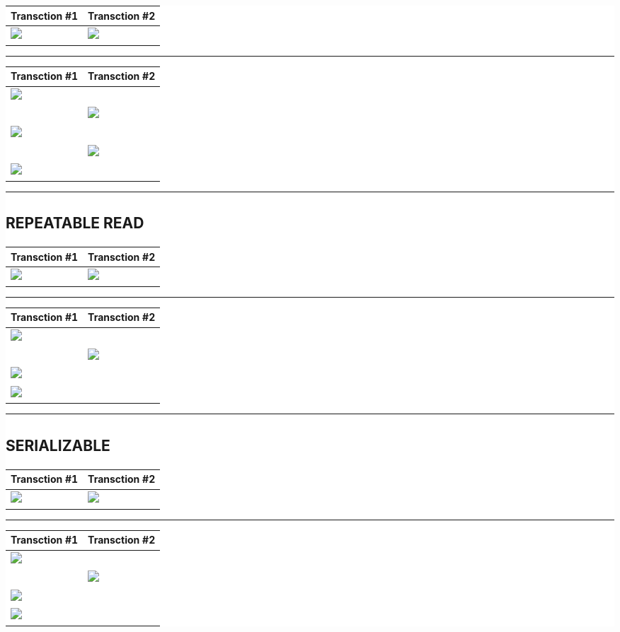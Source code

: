 | Transction #1 | Transction #2 |
|---------------|---------------|
| ![](https://github.com/DanyaPes/db/blob/master/sem5/lab3/img/READ_COMMITTED_1.png)| ![](https://github.com/DanyaPes/db/blob/master/sem5/lab3/img/READ_COMMITTED_2.png)|
-----------------------------------

| Transction #1                                                                    | Transction #2 |
|----------------------------------------------------------------------------------|---------------|
|![](https://github.com/DanyaPes/db/blob/master/sem5/lab3/img/READ_COMMITTED_3.png)|               |
|               |![](https://github.com/DanyaPes/db/blob/master/sem5/lab3/img/READ_COMMITTED_4.png)|
|![](https://github.com/DanyaPes/db/blob/master/sem5/lab3/img/READ_COMMITTED_5.png)|               |
|               |![](https://github.com/DanyaPes/db/blob/master/sem5/lab3/img/READ_COMMITTED_6.png)|
|![](https://github.com/DanyaPes/db/blob/master/sem5/lab3/img/READ_COMMITTED_7.png)|               |
-----------------------------------

REPEATABLE READ
-----------------------------------

| Transction #1 | Transction #2 |
|---------------|---------------|
| ![](https://github.com/DanyaPes/db/blob/master/sem5/lab3/img/REPEATABLE_READ_1.png)| ![](https://github.com/DanyaPes/db/blob/master/sem5/lab3/img/REPEATABLE_READ_2.png)|
-----------------------------------

| Transction #1                                                                     | Transction #2 |
|-----------------------------------------------------------------------------------|---------------|
|![](https://github.com/DanyaPes/db/blob/master/sem5/lab3/img/REPEATABLE_READ_3.png)|               |
|               |![](https://github.com/DanyaPes/db/blob/master/sem5/lab3/img/REPEATABLE_READ_4.png)|
|![](https://github.com/DanyaPes/db/blob/master/sem5/lab3/img/REPEATABLE_READ_5.png)|               |
|![](https://github.com/DanyaPes/db/blob/master/sem5/lab3/img/REPEATABLE_READ_6.png)|               |
-----------------------------------

SERIALIZABLE
-----------------------------------

| Transction #1 | Transction #2 |
|---------------|---------------|
| ![](https://github.com/DanyaPes/db/blob/master/sem5/lab3/img/SERIALIZABLE_1.png)| ![](https://github.com/DanyaPes/db/blob/master/sem5/lab3/img/SERIALIZABLE_2.png)|
-----------------------------------

| Transction #1                                                                     | Transction #2 |
|-----------------------------------------------------------------------------------|---------------|
|![](https://github.com/DanyaPes/db/blob/master/sem5/lab3/img/SERIALIZABLE_3.png)|               |
|               |![](https://github.com/DanyaPes/db/blob/master/sem5/lab3/img/SERIALIZABLE_4.png)|
|![](https://github.com/DanyaPes/db/blob/master/sem5/lab3/img/SERIALIZABLE_5.png)|               |
|![](https://github.com/DanyaPes/db/blob/master/sem5/lab3/img/SERIALIZABLE_6.png)|               |
